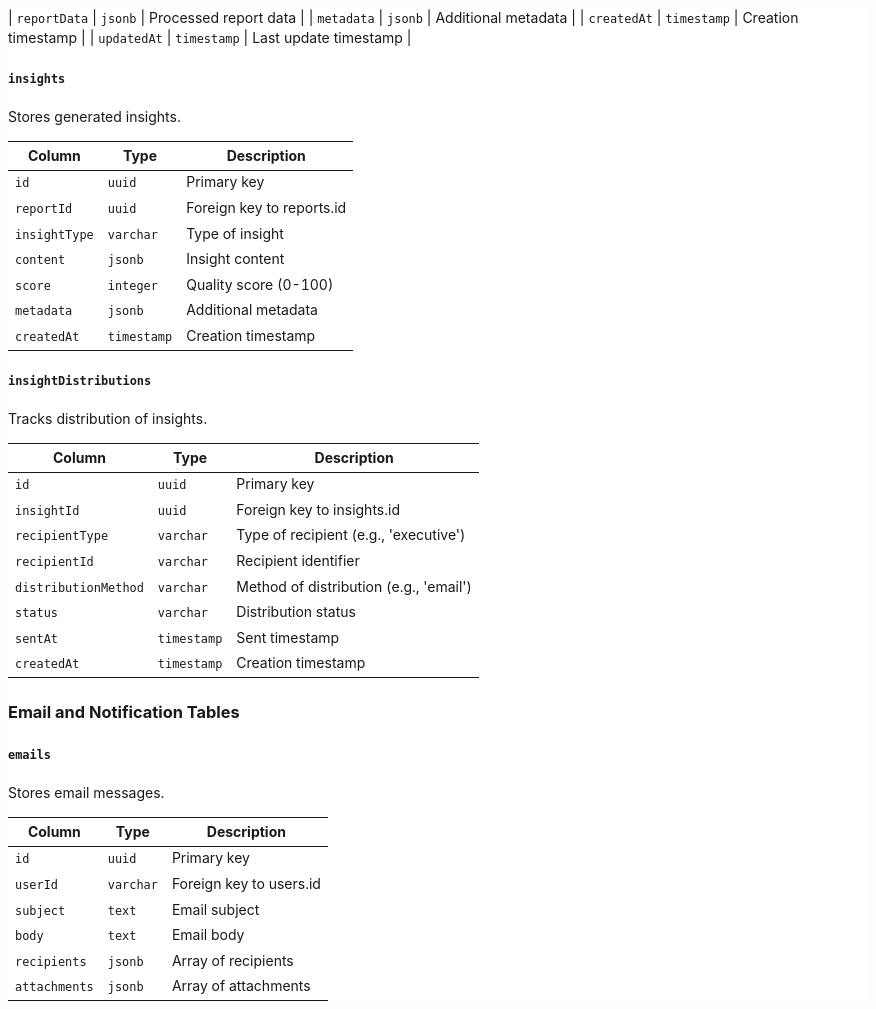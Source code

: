 | `reportData` | `jsonb` | Processed report data |
| `metadata` | `jsonb` | Additional metadata |
| `createdAt` | `timestamp` | Creation timestamp |
| `updatedAt` | `timestamp` | Last update timestamp |

#### `insights`

Stores generated insights.

| Column | Type | Description |
|--------|------|-------------|
| `id` | `uuid` | Primary key |
| `reportId` | `uuid` | Foreign key to reports.id |
| `insightType` | `varchar` | Type of insight |
| `content` | `jsonb` | Insight content |
| `score` | `integer` | Quality score (0-100) |
| `metadata` | `jsonb` | Additional metadata |
| `createdAt` | `timestamp` | Creation timestamp |

#### `insightDistributions`

Tracks distribution of insights.

| Column | Type | Description |
|--------|------|-------------|
| `id` | `uuid` | Primary key |
| `insightId` | `uuid` | Foreign key to insights.id |
| `recipientType` | `varchar` | Type of recipient (e.g., 'executive') |
| `recipientId` | `varchar` | Recipient identifier |
| `distributionMethod` | `varchar` | Method of distribution (e.g., 'email') |
| `status` | `varchar` | Distribution status |
| `sentAt` | `timestamp` | Sent timestamp |
| `createdAt` | `timestamp` | Creation timestamp |

### Email and Notification Tables

#### `emails`

Stores email messages.

| Column | Type | Description |
|--------|------|-------------|
| `id` | `uuid` | Primary key |
| `userId` | `varchar` | Foreign key to users.id |
| `subject` | `text` | Email subject |
| `body` | `text` | Email body |
| `recipients` | `jsonb` | Array of recipients |
| `attachments` | `jsonb` | Array of attachments |